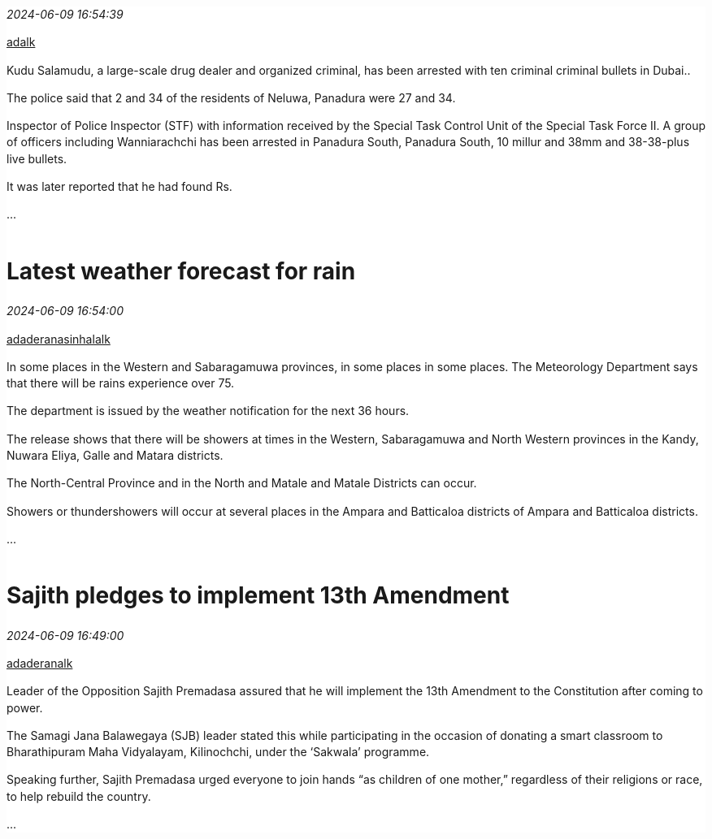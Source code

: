 *2024-06-09 16:54:39*

[adalk](https://www.ada.lk/breaking_news/කුඩු-සළිඳුගේ-ගෝලයෝ-දෙන්නෙක්-ජීව-උණ්ඩ-මුදල්-හා-මත්ද්‍රව්‍ය-සමග-අත්අඩංගුවට/11-410099)

Kudu Salamudu, a large-scale drug dealer and organized criminal, has been arrested with ten criminal criminal bullets in Dubai..

The police said that 2 and 34 of the residents of Neluwa, Panadura were 27 and 34.

Inspector of Police Inspector (STF) with information received by the Special Task Control Unit of the Special Task Force II. A group of officers including Wanniarachchi has been arrested in Panadura South, Panadura South, 10 millur and 38mm and 38-38-plus live bullets.

It was later reported that he had found Rs.

...



# Latest weather forecast for rain

*2024-06-09 16:54:00*

[adaderanasinhalalk](http://sinhala.adaderana.lk/news/197564)

In some places in the Western and Sabaragamuwa provinces, in some places in some places. The Meteorology Department says that there will be rains experience over 75.

The department is issued by the weather notification for the next 36 hours.

The release shows that there will be showers at times in the Western, Sabaragamuwa and North Western provinces in the Kandy, Nuwara Eliya, Galle and Matara districts.

The North-Central Province and in the North and Matale and Matale Districts can occur.

Showers or thundershowers will occur at several places in the Ampara and Batticaloa districts of Ampara and Batticaloa districts.

...



# Sajith pledges to implement 13th Amendment

*2024-06-09 16:49:00*

[adaderanalk](https://www.adaderana.lk/news/99761/sajith-pledges-to-implement-13th-amendment)

Leader of the Opposition Sajith Premadasa assured that he will implement the 13th Amendment to the Constitution after coming to power.

The Samagi Jana Balawegaya (SJB) leader stated this while participating in the occasion of donating a smart classroom to Bharathipuram Maha Vidyalayam, Kilinochchi, under the ‘Sakwala’ programme.

Speaking further, Sajith Premadasa urged everyone to join hands “as children of one mother,” regardless of their religions or race, to help rebuild the country.

...
